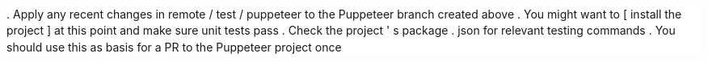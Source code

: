 .
Apply
any
recent
changes
in
remote
/
test
/
puppeteer
to
the
Puppeteer
branch
created
above
.
You
might
want
to
[
install
the
project
]
at
this
point
and
make
sure
unit
tests
pass
.
Check
the
project
'
s
package
.
json
for
relevant
testing
commands
.
You
should
use
this
as
basis
for
a
PR
to
the
Puppeteer
project
once